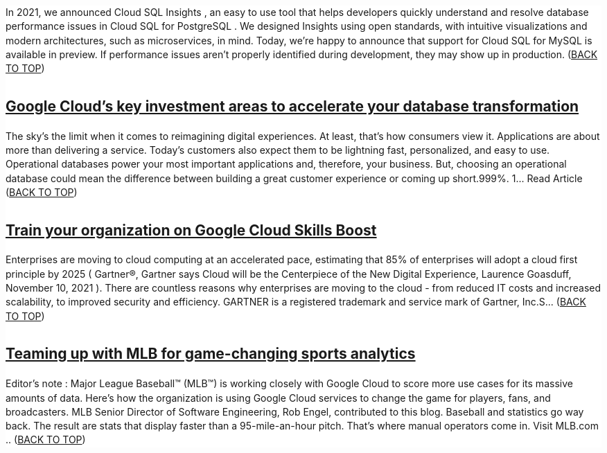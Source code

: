 
In 2021, we announced Cloud SQL Insights , an easy to use tool that helps developers quickly understand and resolve database performance issues in Cloud SQL for PostgreSQL . We designed Insights using open standards, with intuitive visualizations and modern architectures, such as microservices, in mind. Today, we’re happy to announce that support for Cloud SQL for MySQL is available in preview. If performance issues aren’t properly identified during development, they may show up in production.
 ([BACK TO TOP](#toc_b5547c1c6724751bcbad008953f25328))


<a name="78efa74307806f938ac658a5489e914e" />

## [Google Cloud’s key investment areas to accelerate your database transformation](https://cloud.google.com/blog/products/databases/google-clouds-key-investment-areas-to-accelerate-your-database-transformation/)


The sky’s the limit when it comes to reimagining digital experiences. At least, that’s how consumers view it. Applications are about more than delivering a service. Today’s customers also expect them to be lightning fast, personalized, and easy to use.  Operational databases power your most important applications and, therefore, your business. But, choosing an operational database could mean the difference between building a great customer experience or coming up short.999%. 1... Read Article
 ([BACK TO TOP](#toc_78efa74307806f938ac658a5489e914e))


<a name="ab5e8ed8fac3d35452aa77c412e66927" />

## [Train your organization on Google Cloud Skills Boost](https://cloud.google.com/blog/topics/training-certifications/new-features-for-enterprise-learning-on-google-cloud-skills-boost/)


Enterprises are moving to cloud computing at an accelerated pace, estimating that 85% of enterprises will adopt a cloud first principle by 2025 ( Gartner®, Gartner says Cloud will be the Centerpiece of the New Digital Experience, Laurence Goasduff, November 10, 2021 ). There are countless reasons why enterprises are moving to the cloud - from reduced IT costs and increased scalability, to improved security and efficiency. GARTNER is a registered trademark and service mark of Gartner, Inc.S...
 ([BACK TO TOP](#toc_ab5e8ed8fac3d35452aa77c412e66927))


<a name="a7ec158615792430092aba59fd8b372d" />

## [Teaming up with MLB for game-changing sports analytics](https://cloud.google.com/blog/products/data-analytics/mlb-pitches-new-data-uses-with-google-cloud-services/)


Editor’s note : Major League Baseball™ (MLB™) is working closely with Google Cloud to score more use cases for its massive amounts of data. Here’s how the organization is using Google Cloud services to change the game for players, fans, and broadcasters. MLB Senior Director of Software Engineering, Rob Engel, contributed to this blog. Baseball and statistics go way back. The result are stats that display faster than a 95-mile-an-hour pitch. That’s where manual operators come in. Visit MLB.com ..
 ([BACK TO TOP](#toc_a7ec158615792430092aba59fd8b372d))
